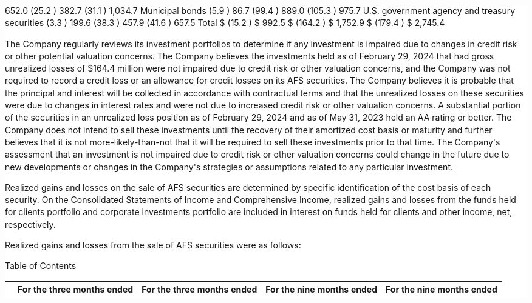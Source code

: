 <td>652.0</td>
<td>(25.2 )</td>
<td>382.7</td>
<td>(31.1 )</td>
<td>1,034.7</td>
</tr>
<tr>
<td>Municipal bonds</td>
<td>(5.9 )</td>
<td>86.7</td>
<td>(99.4 )</td>
<td>889.0</td>
<td>(105.3 )</td>
<td>975.7</td>
</tr>
<tr>
<td>U.S. government agency and treasury securities</td>
<td>(3.3 )</td>
<td>199.6</td>
<td>(38.3 )</td>
<td>457.9</td>
<td>(41.6 )</td>
<td>657.5</td>
</tr>
<tr>
<td>Total</td>
<td>$ (15.2 )</td>
<td>$ 992.5</td>
<td>$ (164.2 )</td>
<td>$ 1,752.9</td>
<td>$ (179.4 )</td>
<td>$ 2,745.4</td>
</tr>
</tbody>
</table>
<p>The Company regularly reviews its investment portfolios to determine if any investment is impaired due to changes in credit risk or other potential valuation concerns. The Company believes the investments held as of February 29, 2024 that had gross unrealized losses of $164.4 million were not impaired due to credit risk or other valuation concerns, and the Company was not required to record a credit loss or an allowance for credit losses on its AFS securities. The Company believes it is probable that the principal and interest will be collected in accordance with contractual terms and that the unrealized losses on these securities were due to changes in interest rates and were not due to increased credit risk or other valuation concerns. A substantial portion of the securities in an unrealized loss position as of February 29, 2024 and as of May 31, 2023 held an AA rating or better. The Company does not intend to sell these investments until the recovery of their amortized cost basis or maturity and further believes that it is not more-likely-than-not that it will be required to sell these investments prior to that time. The Company's assessment that an investment is not impaired due to credit risk or other valuation concerns could change in the future due to new developments or changes in the Company's strategies or assumptions related to any particular investment.</p>
<p>Realized gains and losses on the sale of AFS securities are determined by specific identification of the cost basis of each security. On the Consolidated Statements of Income and Comprehensive Income, realized gains and losses from the funds held for clients portfolio and corporate investments portfolio are included in interest on funds held for clients and other income, net, respectively.</p>
<p>Realized gains and losses from the sale of AFS securities were as follows:</p>
<p>Table of Contents</p>
<table>
<thead>
<tr>
<th></th>
<th>For the three months ended</th>
<th>For the three months ended</th>
<th>For the nine months ended</th>
<th>For the nine months ended</th>
</tr>
